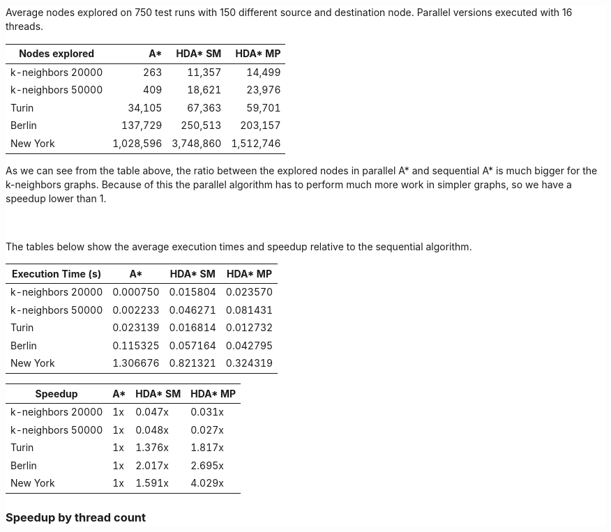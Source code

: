 
Average nodes explored on 750 test runs with 150 different source and destination node. Parallel versions executed with
16 threads.

| Nodes explored    |        A* |   HDA* SM |   HDA* MP |
|-------------------|----------:|----------:|----------:|
| k-neighbors 20000 |       263 |    11,357 |    14,499 |
| k-neighbors 50000 |       409 |    18,621 |    23,976 |
| Turin             |    34,105 |    67,363 |    59,701 |
| Berlin            |   137,729 |   250,513 |   203,157 |
| New York          | 1,028,596 | 3,748,860 | 1,512,746 |

As we can see from the table above, the ratio between the explored nodes in parallel A* and sequential A* is much bigger
for the k-neighbors graphs. Because of this the parallel algorithm has to perform much more work in simpler graphs, so 
we have a speedup lower than 1.

<p style="page-break-after: always;">&nbsp;</p>

The tables below show the average execution times and speedup relative to the sequential algorithm.

| Execution Time (s) | A*       | HDA* SM  | HDA* MP  |
|--------------------|----------|----------|----------|
| k-neighbors 20000  | 0.000750 | 0.015804 | 0.023570 |
| k-neighbors 50000  | 0.002233 | 0.046271 | 0.081431 |
| Turin              | 0.023139 | 0.016814 | 0.012732 |
| Berlin             | 0.115325 | 0.057164 | 0.042795 |
| New York           | 1.306676 | 0.821321 | 0.324319 |

| Speedup           | A*  | HDA* SM | HDA* MP |
|-------------------|-----|---------|---------|
| k-neighbors 20000 | 1x  | 0.047x  | 0.031x  |
| k-neighbors 50000 | 1x  | 0.048x  | 0.027x  |
| Turin             | 1x  | 1.376x  | 1.817x  |
| Berlin            | 1x  | 2.017x  | 2.695x  |
| New York          | 1x  | 1.591x  | 4.029x  |

### Speedup by thread count
